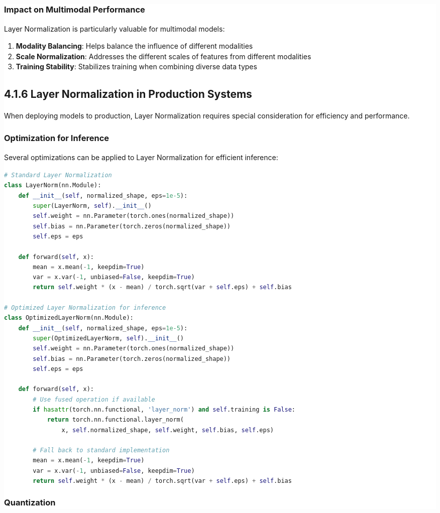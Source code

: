 ### Impact on Multimodal Performance

Layer Normalization is particularly valuable for multimodal models:

1. **Modality Balancing**: Helps balance the influence of different modalities
2. **Scale Normalization**: Addresses the different scales of features from different modalities
3. **Training Stability**: Stabilizes training when combining diverse data types

## 4.1.6 Layer Normalization in Production Systems

When deploying models to production, Layer Normalization requires special consideration for efficiency and performance.

### Optimization for Inference

Several optimizations can be applied to Layer Normalization for efficient inference:

```python
# Standard Layer Normalization
class LayerNorm(nn.Module):
    def __init__(self, normalized_shape, eps=1e-5):
        super(LayerNorm, self).__init__()
        self.weight = nn.Parameter(torch.ones(normalized_shape))
        self.bias = nn.Parameter(torch.zeros(normalized_shape))
        self.eps = eps
        
    def forward(self, x):
        mean = x.mean(-1, keepdim=True)
        var = x.var(-1, unbiased=False, keepdim=True)
        return self.weight * (x - mean) / torch.sqrt(var + self.eps) + self.bias

# Optimized Layer Normalization for inference
class OptimizedLayerNorm(nn.Module):
    def __init__(self, normalized_shape, eps=1e-5):
        super(OptimizedLayerNorm, self).__init__()
        self.weight = nn.Parameter(torch.ones(normalized_shape))
        self.bias = nn.Parameter(torch.zeros(normalized_shape))
        self.eps = eps
        
    def forward(self, x):
        # Use fused operation if available
        if hasattr(torch.nn.functional, 'layer_norm') and self.training is False:
            return torch.nn.functional.layer_norm(
                x, self.normalized_shape, self.weight, self.bias, self.eps)
        
        # Fall back to standard implementation
        mean = x.mean(-1, keepdim=True)
        var = x.var(-1, unbiased=False, keepdim=True)
        return self.weight * (x - mean) / torch.sqrt(var + self.eps) + self.bias
```

### Quantization
